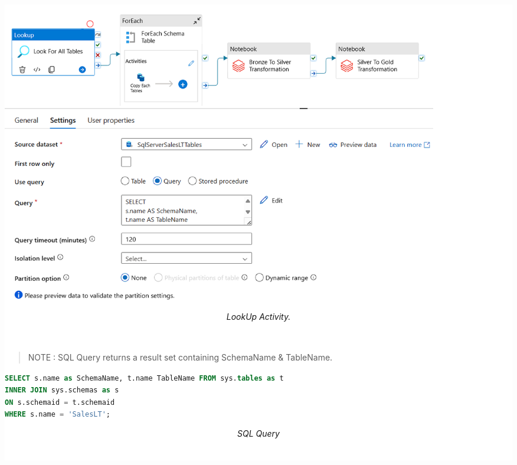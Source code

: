   <img height =  500, src='LookUp Activity/Lookup_Setiitngs.png'>
</p>
<p align='center'><i>LookUp Activity.</i></p></br>

>NOTE : SQL Query returns a result set containing SchemaName & TableName.</br>
```sql 
SELECT s.name as SchemaName, t.name TableName FROM sys.tables as t
INNER JOIN sys.schemas as s
ON s.schemaid = t.schemaid
WHERE s.name = 'SalesLT';
```
<p align = 'center'><i>SQL Query</i></p>

</br><p align='center'>